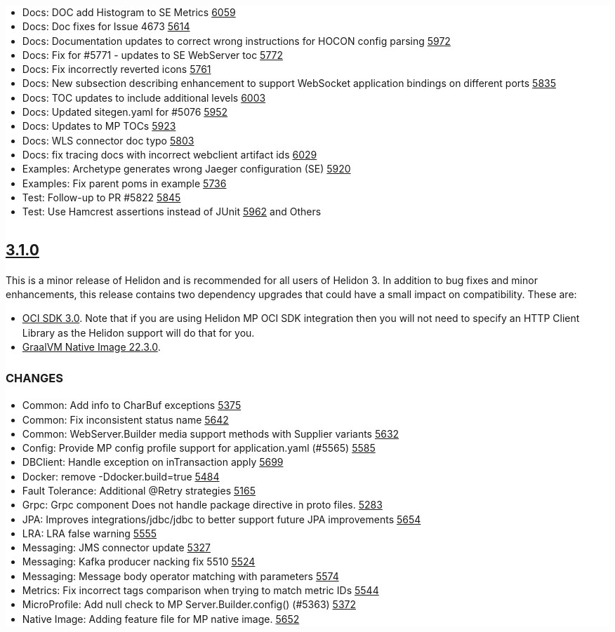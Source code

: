 - Docs: DOC add Histogram to SE Metrics [6059](https://github.com/helidon-io/helidon/pull/6059)
- Docs: Doc fixes for Issue 4673 [5614](https://github.com/helidon-io/helidon/pull/5614)
- Docs: Documentation updates to correct wrong instructions for HOCON config parsing [5972](https://github.com/helidon-io/helidon/pull/5972)
- Docs: Fix for #5771 - updates to SE WebServer toc [5772](https://github.com/helidon-io/helidon/pull/5772)
- Docs: Fix incorrectly reverted icons [5761](https://github.com/helidon-io/helidon/pull/5761)
- Docs: New subsection describing enhancement to support WebSocket application bindings on different ports [5835](https://github.com/helidon-io/helidon/pull/5835)
- Docs: TOC updates to include additional levels  [6003](https://github.com/helidon-io/helidon/pull/6003)
- Docs: Updated sitegen.yaml for #5076 [5952](https://github.com/helidon-io/helidon/pull/5952)
- Docs: Updates to MP TOCs [5923](https://github.com/helidon-io/helidon/pull/5923)
- Docs: WLS connector doc typo [5803](https://github.com/helidon-io/helidon/pull/5803)
- Docs: fix tracing docs with incorrect webclient artifact ids [6029](https://github.com/helidon-io/helidon/pull/6029)
- Examples: Archetype generates wrong Jaeger configuration (SE) [5920](https://github.com/helidon-io/helidon/pull/5920)
- Examples: Fix parent poms in example [5736](https://github.com/helidon-io/helidon/pull/5736)
- Test: Follow-up to PR #5822 [5845](https://github.com/helidon-io/helidon/pull/5845)
- Test: Use Hamcrest assertions instead of JUnit [5962](https://github.com/helidon-io/helidon/pull/5962) and Others


## [3.1.0]

This is a minor release of Helidon and is recommended for all users of Helidon 3. In addition to bug fixes and minor enhancements, this release contains two dependency upgrades that could have a small impact on compatibility. These are:

* [OCI SDK 3.0](https://docs.oracle.com/en-us/iaas/Content/API/SDKDocs/javasdk3.htm). Note that if you are using Helidon MP OCI SDK integration then you will not need to specify an HTTP Client Library as the Helidon support will do that for you.
* [GraalVM Native Image 22.3.0](https://www.graalvm.org/release-notes/22_3/).

### CHANGES

- Common: Add info to CharBuf exceptions [5375](https://github.com/helidon-io/helidon/pull/5375)
- Common: Fix inconsistent status name [5642](https://github.com/helidon-io/helidon/pull/5642)
- Common: WebServer.Builder media support methods with Supplier variants [5632](https://github.com/helidon-io/helidon/pull/5632)
- Config: Provide MP config profile support for application.yaml (#5565) [5585](https://github.com/helidon-io/helidon/pull/5585)
- DBClient: Handle exception on inTransaction apply [5699](https://github.com/helidon-io/helidon/pull/5699)
- Docker: remove -Ddocker.build=true [5484](https://github.com/helidon-io/helidon/pull/5484)
- Fault Tolerance: Additional @Retry strategies [5165](https://github.com/helidon-io/helidon/pull/5165)
- Grpc: Grpc component Does not handle package directive in proto files. [5283](https://github.com/helidon-io/helidon/pull/5283)
- JPA: Improves integrations/jdbc/jdbc to better support future JPA improvements [5654](https://github.com/helidon-io/helidon/pull/5654)
- LRA: LRA false warning  [5555](https://github.com/helidon-io/helidon/pull/5555)
- Messaging: JMS connector update [5327](https://github.com/helidon-io/helidon/pull/5327)
- Messaging: Kafka producer nacking fix 5510 [5524](https://github.com/helidon-io/helidon/pull/5524)
- Messaging: Message body operator matching with parameters [5574](https://github.com/helidon-io/helidon/pull/5574)
- Metrics: Fix incorrect tags comparison when trying to match metric IDs [5544](https://github.com/helidon-io/helidon/pull/5544)
- MicroProfile: Add null check to MP Server.Builder.config() (#5363) [5372](https://github.com/helidon-io/helidon/pull/5372)
- Native Image: Adding feature file for MP native image. [5652](https://github.com/helidon-io/helidon/pull/5652)

[3.1.1]: https://github.com/helidon-io/helidon/compare/3.1.0...3.1.1
[3.1.0]: https://github.com/helidon-io/helidon/compare/3.0.2...3.1.0
[3.0.2]: https://github.com/helidon-io/helidon/compare/3.0.1...3.0.2
[3.0.1]: https://github.com/helidon-io/helidon/compare/3.0.0...3.0.1
[3.0.0]: https://github.com/helidon-io/helidon/compare/3.0.0-RC2...3.0.0
[3.0.0-RC2]: https://github.com/helidon-io/helidon/compare/3.0.0-RC1...3.0.0-RC2
[3.0.0-RC1]: https://github.com/helidon-io/helidon/compare/3.0.0-M2...3.0.0-RC1
[3.0.0-M2]: https://github.com/helidon-io/helidon/compare/3.0.0-M1...3.0.0-M2
[3.0.0-M1]: https://github.com/helidon-io/helidon/compare/2.4.0...3.0.0-M1